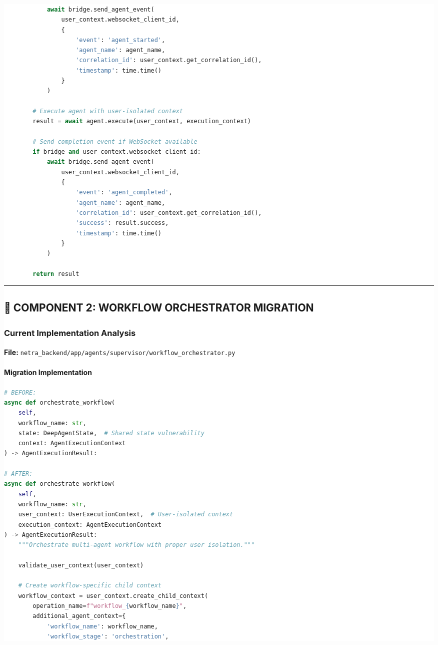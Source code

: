 ```python
            await bridge.send_agent_event(
                user_context.websocket_client_id,
                {
                    'event': 'agent_started',
                    'agent_name': agent_name,
                    'correlation_id': user_context.get_correlation_id(),
                    'timestamp': time.time()
                }
            )
        
        # Execute agent with user-isolated context
        result = await agent.execute(user_context, execution_context)
        
        # Send completion event if WebSocket available
        if bridge and user_context.websocket_client_id:
            await bridge.send_agent_event(
                user_context.websocket_client_id,
                {
                    'event': 'agent_completed',
                    'agent_name': agent_name,
                    'correlation_id': user_context.get_correlation_id(),
                    'success': result.success,
                    'timestamp': time.time()
                }
            )
        
        return result
```

---

## 🔧 COMPONENT 2: WORKFLOW ORCHESTRATOR MIGRATION

### Current Implementation Analysis
**File:** `netra_backend/app/agents/supervisor/workflow_orchestrator.py`

#### Migration Implementation
```python
# BEFORE:
async def orchestrate_workflow(
    self,
    workflow_name: str,
    state: DeepAgentState,  # Shared state vulnerability
    context: AgentExecutionContext
) -> AgentExecutionResult:

# AFTER:
async def orchestrate_workflow(
    self,
    workflow_name: str,
    user_context: UserExecutionContext,  # User-isolated context
    execution_context: AgentExecutionContext
) -> AgentExecutionResult:
    """Orchestrate multi-agent workflow with proper user isolation."""
    
    validate_user_context(user_context)
    
    # Create workflow-specific child context
    workflow_context = user_context.create_child_context(
        operation_name=f"workflow_{workflow_name}",
        additional_agent_context={
            'workflow_name': workflow_name,
            'workflow_stage': 'orchestration',
```